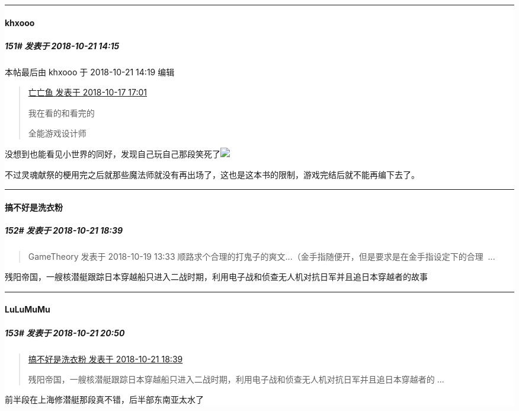 




*****

####  khxooo  
##### 151#       发表于 2018-10-21 14:15



 本帖最后由 khxooo 于 2018-10-21 14:19 编辑 
<blockquote><a href="httphttps://bbs.saraba1st.com/2b/forum.php?mod=redirect&amp;goto=findpost&amp;pid=41295557&amp;ptid=1783074" target="_blank">亡亡鱼 发表于 2018-10-17 17:01</a>

我在看的和看完的


全能游戏设计师 </blockquote>
没想到也能看见小世界的同好，发现自己玩自己那段笑死了<img src="https://static.saraba1st.com/image/smiley/face2017/067.png" referrerpolicy="no-referrer">



不过灵魂献祭的梗用完之后就那些魔法师就没有再出场了，这也是这本书的限制，游戏完结后就不能再编下去了。







*****

####  搞不好是洗衣粉  
##### 152#       发表于 2018-10-21 18:39



<blockquote>GameTheory 发表于 2018-10-19 13:33
顺路求个合理的打鬼子的爽文...（金手指随便开，但是要求是在金手指设定下的合理  ...</blockquote>
残阳帝国，一艘核潜艇跟踪日本穿越船只进入二战时期，利用电子战和侦查无人机对抗日军并且追日本穿越者的故事







*****

####  LuLuMuMu  
##### 153#       发表于 2018-10-21 20:50



<blockquote><a href="httphttps://bbs.saraba1st.com/2b/forum.php?mod=redirect&amp;goto=findpost&amp;pid=41335361&amp;ptid=1783074" target="_blank">搞不好是洗衣粉 发表于 2018-10-21 18:39</a>

残阳帝国，一艘核潜艇跟踪日本穿越船只进入二战时期，利用电子战和侦查无人机对抗日军并且追日本穿越者的 ...</blockquote>
前半段在上海修潜艇那段真不错，后半部东南亚太水了






